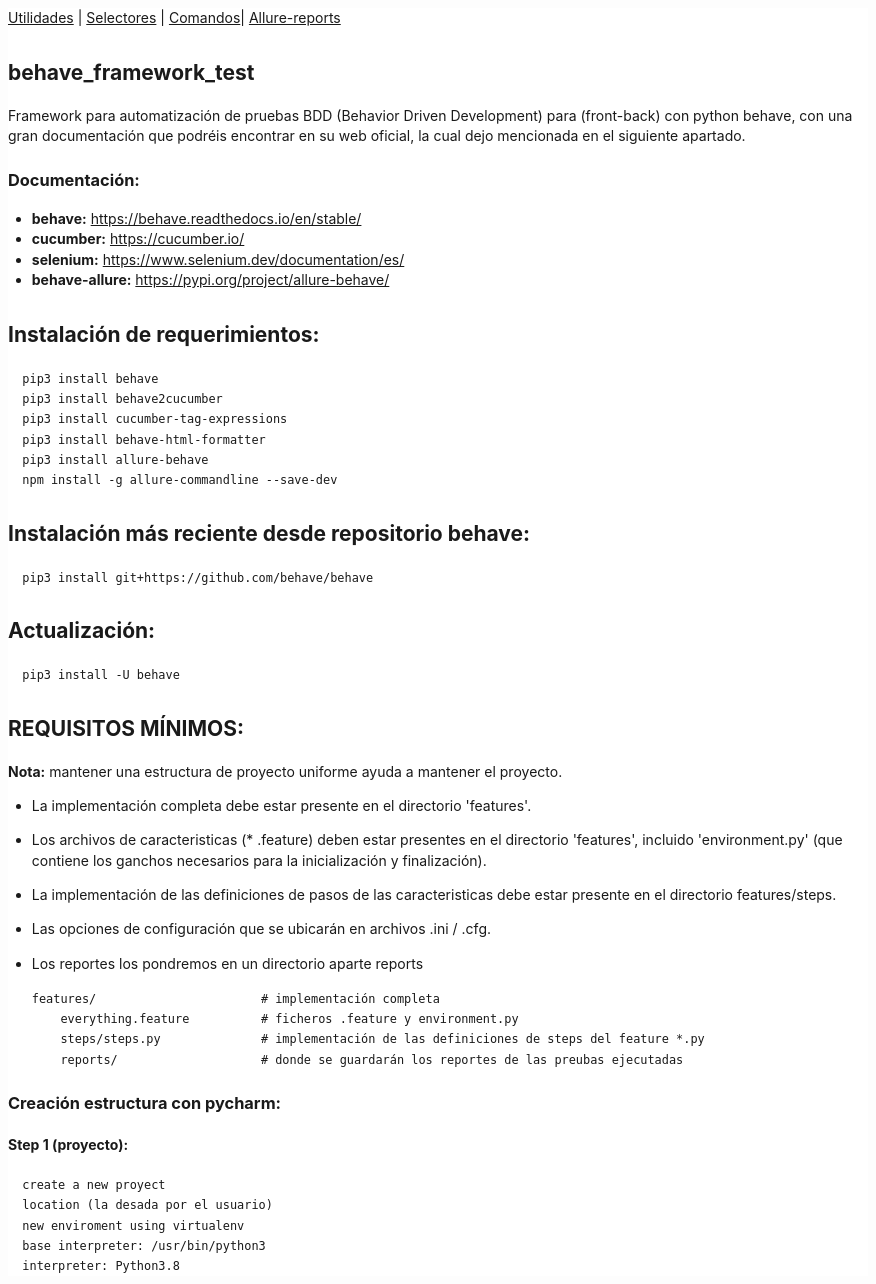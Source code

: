 <a name='top'></a>
[Utilidades](cheat_sheet/READMEBEHAVE.md) | [Selectores](cheat_sheet/READMESELECTORES.md) | [Comandos](cheat_sheet/READMECOMANDOS.md)| [Allure-reports](cheat_sheet/REAMDEALLUREREPORT.md) <br/>

## behave_framework_test
Framework para automatización de pruebas BDD (Behavior Driven Development) para (front-back) con python
behave, con una gran documentación que podréis encontrar en su web oficial, la cual dejo mencionada en el siguiente apartado.

### Documentación:
- **behave:** <https://behave.readthedocs.io/en/stable/>
- **cucumber:** <https://cucumber.io/>
- **selenium:** <https://www.selenium.dev/documentation/es/>
- **behave-allure:** <https://pypi.org/project/allure-behave/>

## Instalación de requerimientos:
      pip3 install behave
      pip3 install behave2cucumber
      pip3 install cucumber-tag-expressions
      pip3 install behave-html-formatter
      pip3 install allure-behave
      npm install -g allure-commandline --save-dev

## Instalación más reciente desde repositorio behave:
      pip3 install git+https://github.com/behave/behave
      
## Actualización:

      pip3 install -U behave

## REQUISITOS MÍNIMOS:
**Nota:** mantener una estructura de proyecto uniforme ayuda a mantener el proyecto.
- La implementación completa debe estar presente en el directorio 'features'.
- Los archivos de caracteristicas (* .feature) deben estar presentes en el directorio 'features', incluido 'environment.py' (que contiene los ganchos necesarios para la inicialización y finalización).
- La implementación de las definiciones de pasos de las caracteristicas debe estar presente en el directorio features/steps.
- Las opciones de configuración que se ubicarán en archivos .ini / .cfg. 
- Los reportes los pondremos en un directorio aparte reports

      features/                       # implementación completa
          everything.feature          # ficheros .feature y environment.py
          steps/steps.py              # implementación de las definiciones de steps del feature *.py
          reports/                    # donde se guardarán los reportes de las preubas ejecutadas
    
### Creación estructura con pycharm:
#### **Step 1 (proyecto):**
      create a new proyect
      location (la desada por el usuario)
      new enviroment using virtualenv
      base interpreter: /usr/bin/python3
      interpreter: Python3.8
